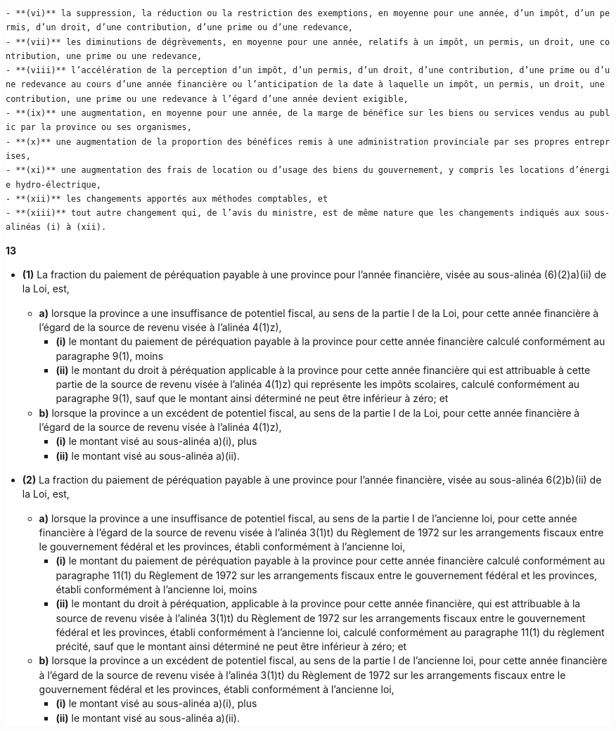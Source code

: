 	- **(vi)** la suppression, la réduction ou la restriction des exemptions, en moyenne pour une année, d’un impôt, d’un permis, d’un droit, d’une contribution, d’une prime ou d’une redevance,
	- **(vii)** les diminutions de dégrèvements, en moyenne pour une année, relatifs à un impôt, un permis, un droit, une contribution, une prime ou une redevance,
	- **(viii)** l’accélération de la perception d’un impôt, d’un permis, d’un droit, d’une contribution, d’une prime ou d’une redevance au cours d’une année financière ou l’anticipation de la date à laquelle un impôt, un permis, un droit, une contribution, une prime ou une redevance à l’égard d’une année devient exigible,
	- **(ix)** une augmentation, en moyenne pour une année, de la marge de bénéfice sur les biens ou services vendus au public par la province ou ses organismes,
	- **(x)** une augmentation de la proportion des bénéfices remis à une administration provinciale par ses propres entreprises,
	- **(xi)** une augmentation des frais de location ou d’usage des biens du gouvernement, y compris les locations d’énergie hydro-électrique,
	- **(xii)** les changements apportés aux méthodes comptables, et
	- **(xiii)** tout autre changement qui, de l’avis du ministre, est de même nature que les changements indiqués aux sous-alinéas (i) à (xii).



**13** 

- **(1)** La fraction du paiement de péréquation payable à une province pour l’année financière, visée au sous-alinéa (6)(2)a)(ii) de la Loi, est,
	- **a)** lorsque la province a une insuffisance de potentiel fiscal, au sens de la partie I de la Loi, pour cette année financière à l’égard de la source de revenu visée à l’alinéa 4(1)z),
		- **(i)** le montant du paiement de péréquation payable à la province pour cette année financière calculé conformément au paragraphe 9(1),
moins
		- **(ii)** le montant du droit à péréquation applicable à la province pour cette année financière qui est attribuable à cette partie de la source de revenu visée à l’alinéa 4(1)z) qui représente les impôts scolaires, calculé conformément au paragraphe 9(1),
sauf que le montant ainsi déterminé ne peut être inférieur à zéro; et
	- **b)** lorsque la province a un excédent de potentiel fiscal, au sens de la partie I de la Loi, pour cette année financière à l’égard de la source de revenu visée à l’alinéa 4(1)z),
		- **(i)** le montant visé au sous-alinéa a)(i),
plus
		- **(ii)** le montant visé au sous-alinéa a)(ii).

- **(2)** La fraction du paiement de péréquation payable à une province pour l’année financière, visée au sous-alinéa 6(2)b)(ii) de la Loi, est,
	- **a)** lorsque la province a une insuffisance de potentiel fiscal, au sens de la partie I de l’ancienne loi, pour cette année financière à l’égard de la source de revenu visée à l’alinéa 3(1)t) du Règlement de 1972 sur les arrangements fiscaux entre le gouvernement fédéral et les provinces, établi conformément à l’ancienne loi,
		- **(i)** le montant du paiement de péréquation payable à la province pour cette année financière calculé conformément au paragraphe 11(1) du Règlement de 1972 sur les arrangements fiscaux entre le gouvernement fédéral et les provinces, établi conformément à l’ancienne loi,
moins
		- **(ii)** le montant du droit à péréquation, applicable à la province pour cette année financière, qui est attribuable à la source de revenu visée à l’alinéa 3(1)t) du Règlement de 1972 sur les arrangements fiscaux entre le gouvernement fédéral et les provinces, établi conformément à l’ancienne loi, calculé conformément au paragraphe 11(1) du règlement précité,
sauf que le montant ainsi déterminé ne peut être inférieur à zéro; et
	- **b)** lorsque la province a un excédent de potentiel fiscal, au sens de la partie I de l’ancienne loi, pour cette année financière à l’égard de la source de revenu visée à l’alinéa 3(1)t) du Règlement de 1972 sur les arrangements fiscaux entre le gouvernement fédéral et les provinces, établi conformément à l’ancienne loi,
		- **(i)** le montant visé au sous-alinéa a)(i),
plus
		- **(ii)** le montant visé au sous-alinéa a)(ii).

